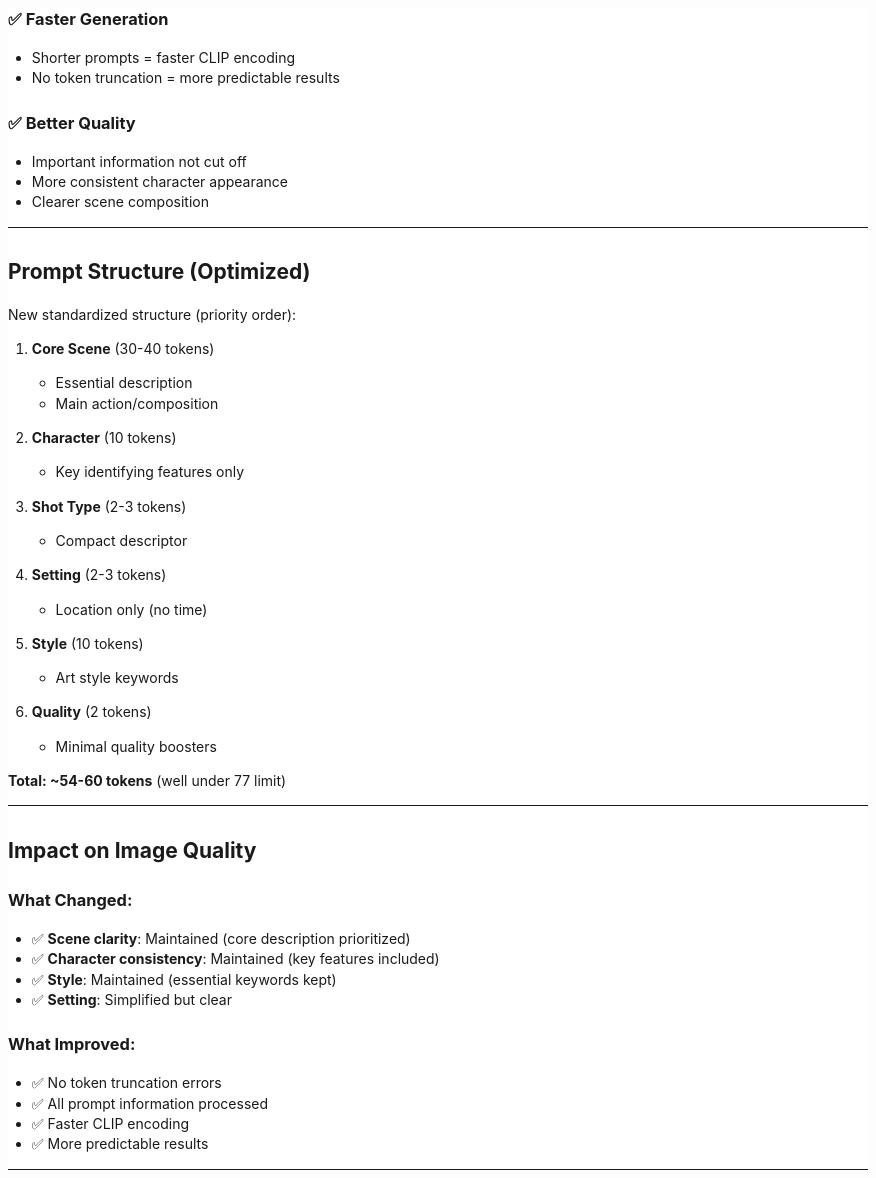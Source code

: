 ### ✅ Faster Generation
- Shorter prompts = faster CLIP encoding
- No token truncation = more predictable results

### ✅ Better Quality
- Important information not cut off
- More consistent character appearance
- Clearer scene composition

---

## Prompt Structure (Optimized)

New standardized structure (priority order):

1. **Core Scene** (30-40 tokens)
   - Essential description
   - Main action/composition

2. **Character** (10 tokens)
   - Key identifying features only

3. **Shot Type** (2-3 tokens)
   - Compact descriptor

4. **Setting** (2-3 tokens)
   - Location only (no time)

5. **Style** (10 tokens)
   - Art style keywords

6. **Quality** (2 tokens)
   - Minimal quality boosters

**Total: ~54-60 tokens** (well under 77 limit)

---

## Impact on Image Quality

### What Changed:
- ✅ **Scene clarity**: Maintained (core description prioritized)
- ✅ **Character consistency**: Maintained (key features included)
- ✅ **Style**: Maintained (essential keywords kept)
- ✅ **Setting**: Simplified but clear

### What Improved:
- ✅ No token truncation errors
- ✅ All prompt information processed
- ✅ Faster CLIP encoding
- ✅ More predictable results

---
